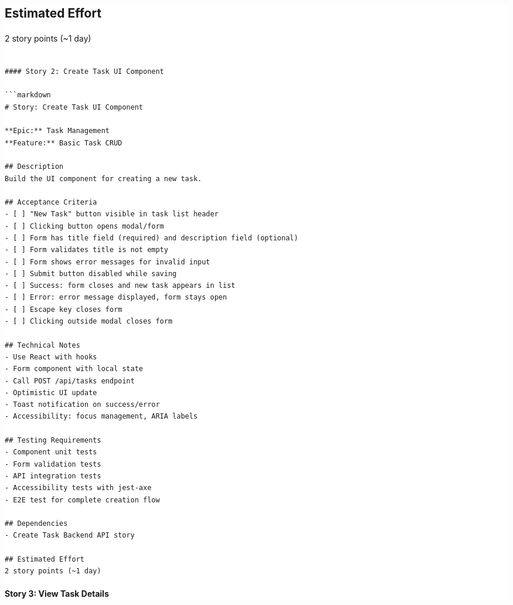 ## Estimated Effort
2 story points (~1 day)
```

#### Story 2: Create Task UI Component

```markdown
# Story: Create Task UI Component

**Epic:** Task Management
**Feature:** Basic Task CRUD

## Description
Build the UI component for creating a new task.

## Acceptance Criteria
- [ ] "New Task" button visible in task list header
- [ ] Clicking button opens modal/form
- [ ] Form has title field (required) and description field (optional)
- [ ] Form validates title is not empty
- [ ] Form shows error messages for invalid input
- [ ] Submit button disabled while saving
- [ ] Success: form closes and new task appears in list
- [ ] Error: error message displayed, form stays open
- [ ] Escape key closes form
- [ ] Clicking outside modal closes form

## Technical Notes
- Use React with hooks
- Form component with local state
- Call POST /api/tasks endpoint
- Optimistic UI update
- Toast notification on success/error
- Accessibility: focus management, ARIA labels

## Testing Requirements
- Component unit tests
- Form validation tests
- API integration tests
- Accessibility tests with jest-axe
- E2E test for complete creation flow

## Dependencies
- Create Task Backend API story

## Estimated Effort
2 story points (~1 day)
```

#### Story 3: View Task Details
